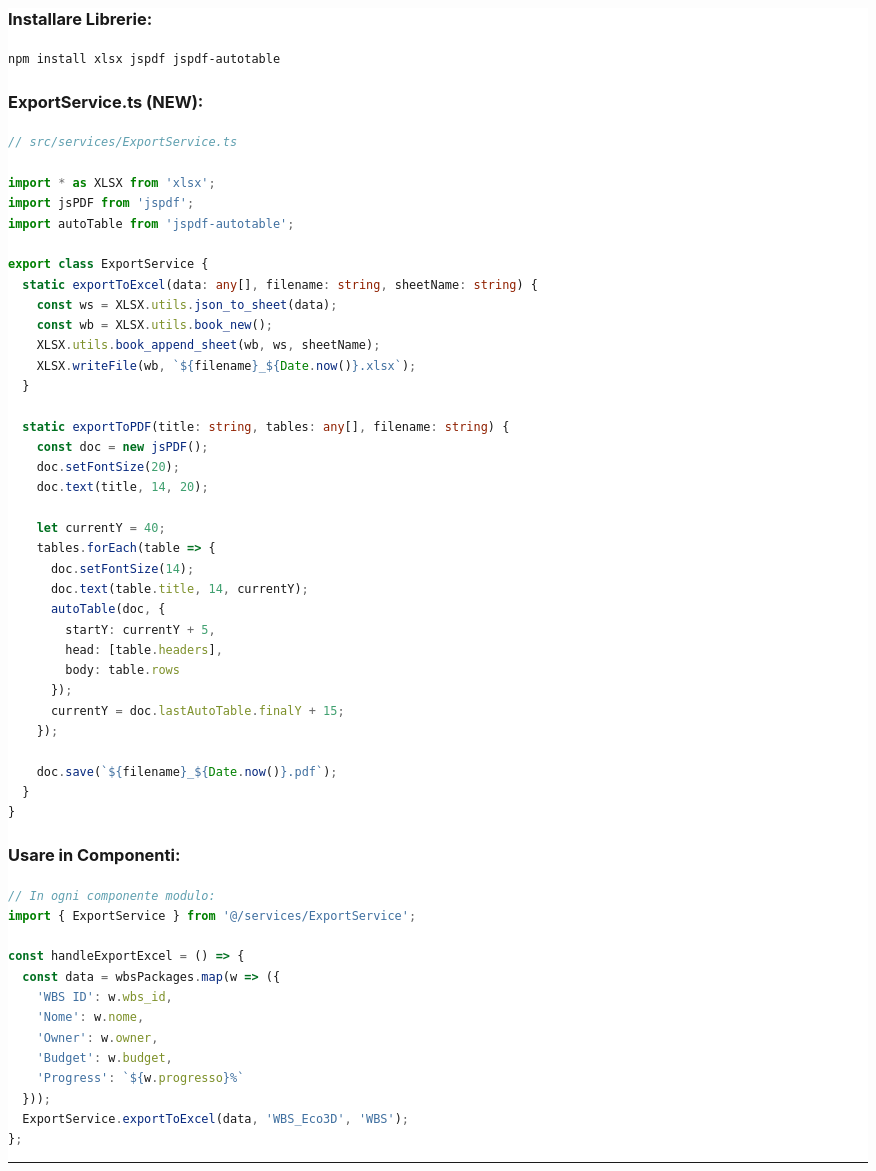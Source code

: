 ### **Installare Librerie:**
```bash
npm install xlsx jspdf jspdf-autotable
```

### **ExportService.ts (NEW):**
```typescript
// src/services/ExportService.ts

import * as XLSX from 'xlsx';
import jsPDF from 'jspdf';
import autoTable from 'jspdf-autotable';

export class ExportService {
  static exportToExcel(data: any[], filename: string, sheetName: string) {
    const ws = XLSX.utils.json_to_sheet(data);
    const wb = XLSX.utils.book_new();
    XLSX.utils.book_append_sheet(wb, ws, sheetName);
    XLSX.writeFile(wb, `${filename}_${Date.now()}.xlsx`);
  }
  
  static exportToPDF(title: string, tables: any[], filename: string) {
    const doc = new jsPDF();
    doc.setFontSize(20);
    doc.text(title, 14, 20);
    
    let currentY = 40;
    tables.forEach(table => {
      doc.setFontSize(14);
      doc.text(table.title, 14, currentY);
      autoTable(doc, {
        startY: currentY + 5,
        head: [table.headers],
        body: table.rows
      });
      currentY = doc.lastAutoTable.finalY + 15;
    });
    
    doc.save(`${filename}_${Date.now()}.pdf`);
  }
}
```

### **Usare in Componenti:**
```typescript
// In ogni componente modulo:
import { ExportService } from '@/services/ExportService';

const handleExportExcel = () => {
  const data = wbsPackages.map(w => ({
    'WBS ID': w.wbs_id,
    'Nome': w.nome,
    'Owner': w.owner,
    'Budget': w.budget,
    'Progress': `${w.progresso}%`
  }));
  ExportService.exportToExcel(data, 'WBS_Eco3D', 'WBS');
};
```

---